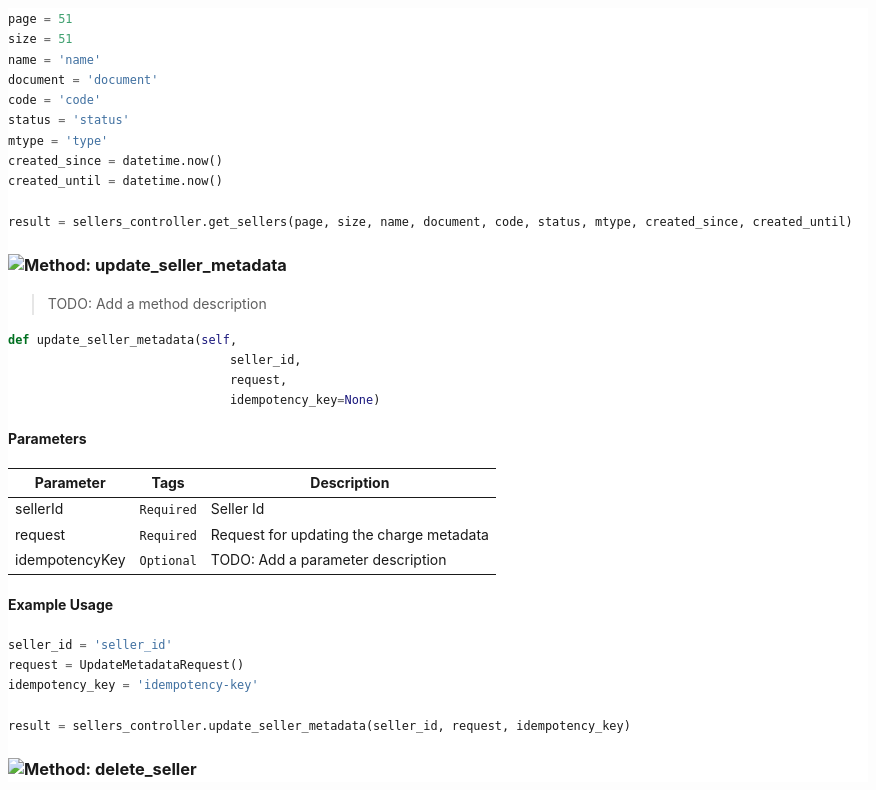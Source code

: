 ```python
page = 51
size = 51
name = 'name'
document = 'document'
code = 'code'
status = 'status'
mtype = 'type'
created_since = datetime.now()
created_until = datetime.now()

result = sellers_controller.get_sellers(page, size, name, document, code, status, mtype, created_since, created_until)

```


### <a name="update_seller_metadata"></a>![Method: ](https://apidocs.io/img/method.png ".SellersController.update_seller_metadata") update_seller_metadata

> TODO: Add a method description

```python
def update_seller_metadata(self,
                               seller_id,
                               request,
                               idempotency_key=None)
```

#### Parameters

| Parameter | Tags | Description |
|-----------|------|-------------|
| sellerId |  ``` Required ```  | Seller Id |
| request |  ``` Required ```  | Request for updating the charge metadata |
| idempotencyKey |  ``` Optional ```  | TODO: Add a parameter description |



#### Example Usage

```python
seller_id = 'seller_id'
request = UpdateMetadataRequest()
idempotency_key = 'idempotency-key'

result = sellers_controller.update_seller_metadata(seller_id, request, idempotency_key)

```


### <a name="delete_seller"></a>![Method: ](https://apidocs.io/img/method.png ".SellersController.delete_seller") delete_seller
